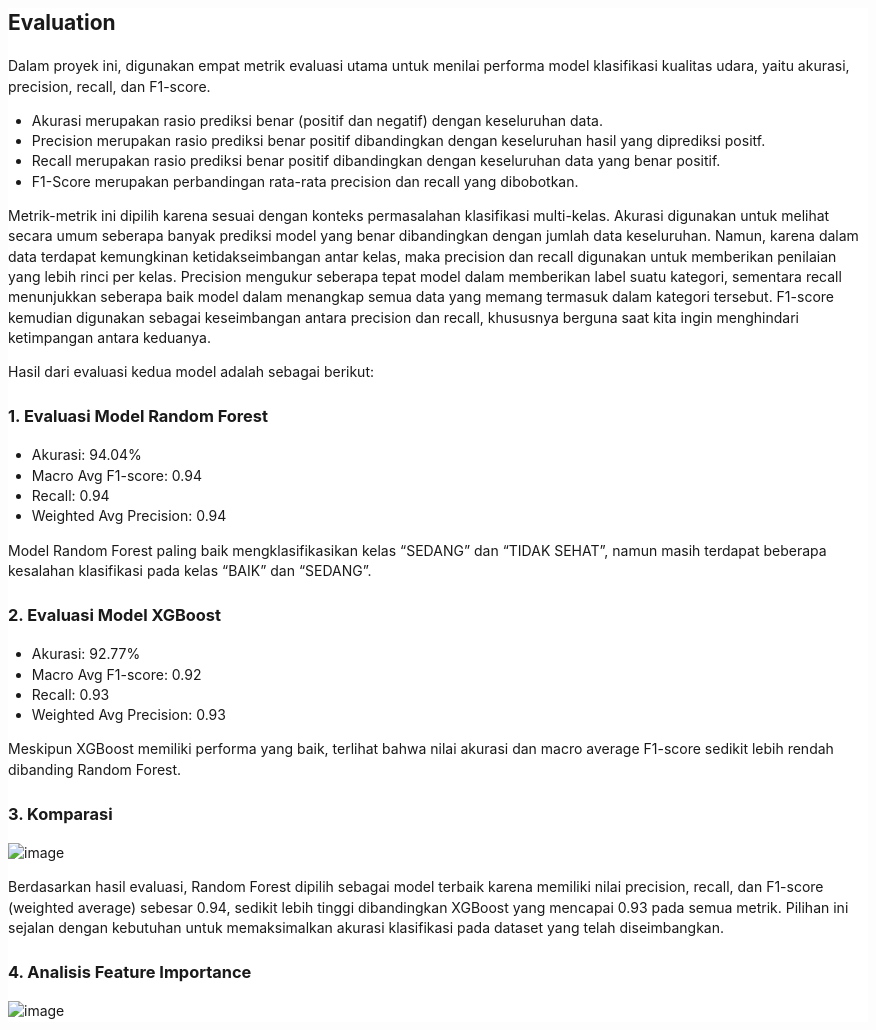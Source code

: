 ## Evaluation
Dalam proyek ini, digunakan empat metrik evaluasi utama untuk menilai performa model klasifikasi kualitas udara, yaitu akurasi, precision, recall, dan F1-score. 

- Akurasi merupakan rasio prediksi benar (positif dan negatif) dengan keseluruhan data.
- Precision merupakan rasio prediksi benar positif dibandingkan dengan keseluruhan hasil yang diprediksi positf. 
- Recall merupakan rasio prediksi benar positif dibandingkan dengan keseluruhan data yang benar positif.
- F1-Score merupakan perbandingan rata-rata precision dan recall yang dibobotkan.

Metrik-metrik ini dipilih karena sesuai dengan konteks permasalahan klasifikasi multi-kelas. Akurasi digunakan untuk melihat secara umum seberapa banyak prediksi model yang benar dibandingkan dengan jumlah data keseluruhan. Namun, karena dalam data terdapat kemungkinan ketidakseimbangan antar kelas, maka precision dan recall digunakan untuk memberikan penilaian yang lebih rinci per kelas. Precision mengukur seberapa tepat model dalam memberikan label suatu kategori, sementara recall menunjukkan seberapa baik model dalam menangkap semua data yang memang termasuk dalam kategori tersebut. F1-score kemudian digunakan sebagai keseimbangan antara precision dan recall, khususnya berguna saat kita ingin menghindari ketimpangan antara keduanya.

Hasil dari evaluasi kedua model adalah sebagai berikut:

### 1. Evaluasi Model Random Forest
- Akurasi: 94.04%
- Macro Avg F1-score: 0.94
- Recall: 0.94
- Weighted Avg Precision: 0.94

Model Random Forest paling baik mengklasifikasikan kelas “SEDANG” dan “TIDAK SEHAT”, namun masih terdapat beberapa kesalahan klasifikasi pada kelas “BAIK” dan “SEDANG”.

### 2. Evaluasi Model XGBoost
- Akurasi: 92.77%
- Macro Avg F1-score: 0.92
- Recall: 0.93
- Weighted Avg Precision: 0.93

Meskipun XGBoost memiliki performa yang baik, terlihat bahwa nilai akurasi dan macro average F1-score sedikit lebih rendah dibanding Random Forest.

### 3. Komparasi

![image](https://github.com/user-attachments/assets/cfce92d4-0b1a-4e0d-86cf-33b53b95dc6f)

Berdasarkan hasil evaluasi, Random Forest dipilih sebagai model terbaik karena memiliki nilai precision, recall, dan F1-score (weighted average) sebesar 0.94, sedikit lebih tinggi dibandingkan XGBoost yang mencapai 0.93 pada semua metrik. Pilihan ini sejalan dengan kebutuhan untuk memaksimalkan akurasi klasifikasi pada dataset yang telah diseimbangkan.

### 4. Analisis Feature Importance

![image](https://github.com/user-attachments/assets/b0613af6-d770-4f96-9b61-3e18e2b924e0)
